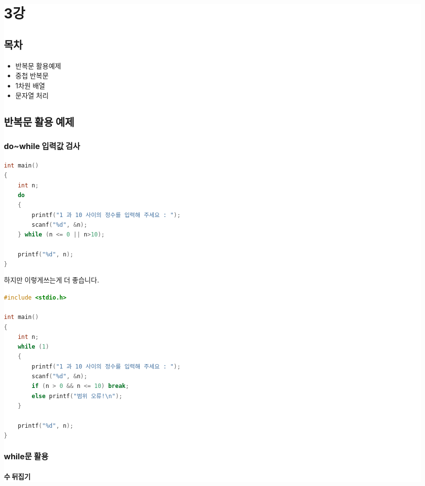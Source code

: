 # 3강



## 목차

* 반복문 활용예제
* 중첩 반복문
* 1차원 배열
* 문자열 처리

## 반복문 활용 예제

### do~while 입력값 검사

```c
int main()
{
	int n;
	do
	{
		printf("1 과 10 사이의 정수를 입력해 주세요 : ");
		scanf("%d", &n);
	} while (n <= 0 || n>10);

	printf("%d", n);
}
```
하지만 이렇게쓰는게 더 좋습니다.  
```c
#include <stdio.h>

int main()
{
	int n;
	while (1)
	{
		printf("1 과 10 사이의 정수를 입력해 주세요 : ");
		scanf("%d", &n);
		if (n > 0 && n <= 10) break;
		else printf("범위 오류!\n");
	}

	printf("%d", n);
}
```

### while문 활용

#### 수 뒤집기
